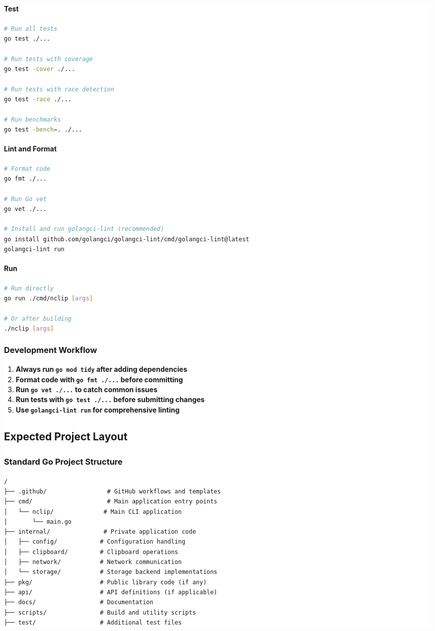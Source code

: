#### Test
```bash
# Run all tests
go test ./...

# Run tests with coverage
go test -cover ./...

# Run tests with race detection
go test -race ./...

# Run benchmarks
go test -bench=. ./...
```

#### Lint and Format
```bash
# Format code
go fmt ./...

# Run Go vet
go vet ./...

# Install and run golangci-lint (recommended)
go install github.com/golangci/golangci-lint/cmd/golangci-lint@latest
golangci-lint run
```

#### Run
```bash
# Run directly
go run ./cmd/nclip [args]

# Or after building
./nclip [args]
```

### Development Workflow
1. **Always run `go mod tidy` after adding dependencies**
2. **Format code with `go fmt ./...` before committing**
3. **Run `go vet ./...` to catch common issues**
4. **Run tests with `go test ./...` before submitting changes**
5. **Use `golangci-lint run` for comprehensive linting**

## Expected Project Layout

### Standard Go Project Structure
```
/
├── .github/                 # GitHub workflows and templates
├── cmd/                     # Main application entry points
│   └── nclip/              # Main CLI application
│       └── main.go
├── internal/               # Private application code
│   ├── config/            # Configuration handling
│   ├── clipboard/         # Clipboard operations
│   ├── network/           # Network communication
│   └── storage/           # Storage backend implementations
├── pkg/                   # Public library code (if any)
├── api/                   # API definitions (if applicable)
├── docs/                  # Documentation
├── scripts/               # Build and utility scripts
├── test/                  # Additional test files
```